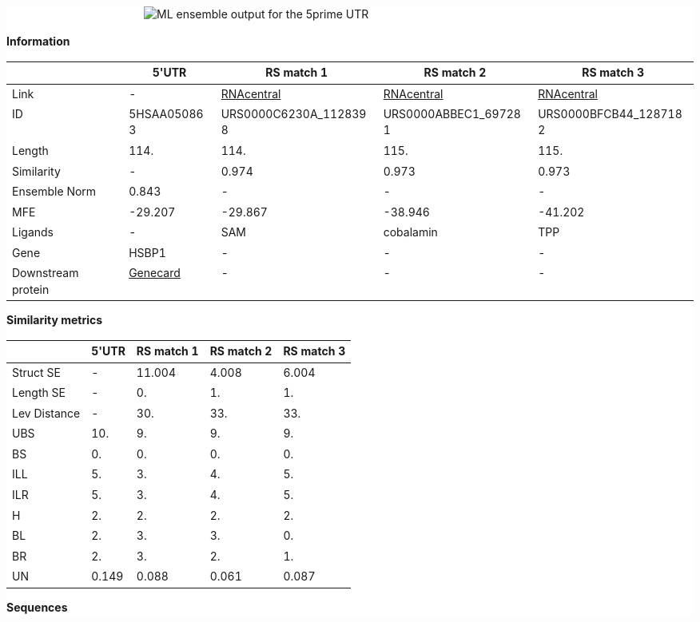 
<div class="row">
    <div class="column_center">
        <span title="Normalized ensemble output probabilities for each classifier, green highlights represent classifiers that are above a non-normalized 0.95 output threshold (selected as RS)."><img src="../../alns/ens/ens_521.png" alt="ML ensemble output for the 5prime UTR" style="width:60%; display:block; margin-left:auto; margin-right:auto;"></span>
    </div>
</div>


**Information**

| | 5'UTR       | RS match 1   | RS match 2  | RS match 3 |
| ---- | ----------- | ----------- | ----------- | ----------- |
| <span title="Link to the sequence source">Link</span> | -  | <a href="https://rnacentral.org/rna/URS0000C6230A/1128398" target="_blank" rel="noopener noreferrer">RNAcentral</a>     |<a href="https://rnacentral.org/rna/URS0000ABBEC1/697281" target="_blank" rel="noopener noreferrer">RNAcentral</a>  | <a href="https://rnacentral.org/rna/URS0000BFCB44/1287182" target="_blank" rel="noopener noreferrer">RNAcentral</a>   |
| <span title="ID within respective databases">ID</span>  | 5HSAA050863     | URS0000C6230A_1128398     | URS0000ABBEC1_697281     | URS0000BFCB44_1287182     |
| <span title="Length of the sequence in question">Length</span>  | 114.     |  114.    | 115.   |  115.    |
| <span title="Similarity score calculated from all similarity metrics">Similarity</span>  | - | 0.974 | 0.973 | 0.973 |
| <span title="Ensemble classification via all 19 ML classifiers">Ensemble Norm</span>  | 0.843 | - | - | - |
| <span title="Nupack Mean Free Energy of the secondary structure">MFE</span>  | -29.207 | -29.867 | -38.946 | -41.202 |
| <span title="Reported Ligand match on RNAcentral or via RFAM">Ligands</span>  | - | SAM | cobalamin | TPP |
| <span title="Homo Sapiens gene abbreviation">Gene</span>  | HSBP1 | - | - | - |
| <span title="Link to the sequence source">Downstream protein</span>  | <a href="https://www.genecards.org/cgi-bin/carddisp.pl?gene=HSBP1" target="_blank" rel="noopener noreferrer"> Genecard </a>   |    -    | -  | - |


**Similarity metrics**

| | 5'UTR       | RS match 1   | RS match 2  | RS match 3 |
| ---- | ----------- | ----------- | ----------- | ----------- |
| <span title="Structural feature squared error">Struct SE</span> | - | 11.004 | 4.008 | 6.004 |
| <span title="Length difference squared error">Length SE</span> | - | 0. | 1. | 1. |
| <span title="Edit distance of both dot structures">Lev Distance</span> | - | 30. | 33. | 33. |
| <span title="Unbranched stack count">UBS</span>| 10. | 9. | 9. | 9. |
| <span title="Branched stack counts">BS</span> | 0. | 0. | 0. | 0. |
| <span title="Inner loop left count">ILL</span> | 5. | 3. | 4. | 5. |
| <span title="Inner loop right count">ILR</span> | 5. | 3. | 4. | 5. |
| <span title="Hairpin counts">H</span> | 2. | 2. | 2. | 2. |
| <span title="Bulges left count">BL</span> | 2. | 3. | 3. | 0. |
| <span title="Bulges right count">BR</span> | 2. | 3. | 2. | 1. |
| <span title="Unpaired nucleotide %">UN</span> | 0.149 | 0.088 | 0.061 | 0.087 |

**Sequences**
